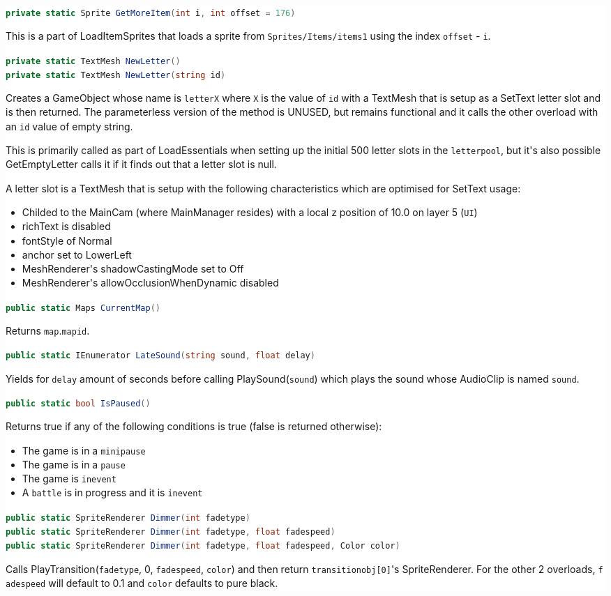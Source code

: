 ```cs
private static Sprite GetMoreItem(int i, int offset = 176)
```
This is a part of LoadItemSprites that loads a sprite from `Sprites/Items/items1` using the index `offset` - `i`.

```cs
private static TextMesh NewLetter()
private static TextMesh NewLetter(string id)
```
Creates a GameObject whose name is `letterX` where `X` is the value of `id` with a TextMesh that is setup as a SetText letter slot and is then returned. The parameterless version of the method is UNUSED, but remains functional and it calls the other overload with an `id` value of empty string.

This is primarily called as part of LoadEssentials when setting up the initial 500 letter slots in the `letterpool`, but it's also possible GetEmptyLetter calls it if it finds out that a letter slot is null.

A letter slot is a TextMesh that is setup with the following characteristics which are optimised for SetText usage:

- Childed to the MainCam (where MainManager resides) with a local z position of 10.0 on layer 5 (`UI`)
- richText is disabled
- fontStyle of Normal
- anchor set to LowerLeft
- MeshRenderer's shadowCastingMode set to Off
- MeshRenderer's allowOcclusionWhenDynamic disabled

```cs
public static Maps CurrentMap()
```
Returns `map`.`mapid`.

```cs
public static IEnumerator LateSound(string sound, float delay)
```
Yields for `delay` amount of seconds before calling PlaySound(`sound`) which plays the sound whose AudioClip is named `sound`.

```cs
public static bool IsPaused()
```
Returns true if any of the following conditions is true (false is returned otherwise):

- The game is in a `minipause`
- The game is in a `pause`
- The game is `inevent`
- A `battle` is in progress and it is `inevent`

```cs
public static SpriteRenderer Dimmer(int fadetype)
public static SpriteRenderer Dimmer(int fadetype, float fadespeed)
public static SpriteRenderer Dimmer(int fadetype, float fadespeed, Color color)
```
Calls PlayTransition(`fadetype`, 0, `fadespeed`, `color`) and then return `transitionobj[0]`'s SpriteRenderer. For the other 2 overloads, `fadespeed` will default to 0.1 and `color` defaults to pure black.
